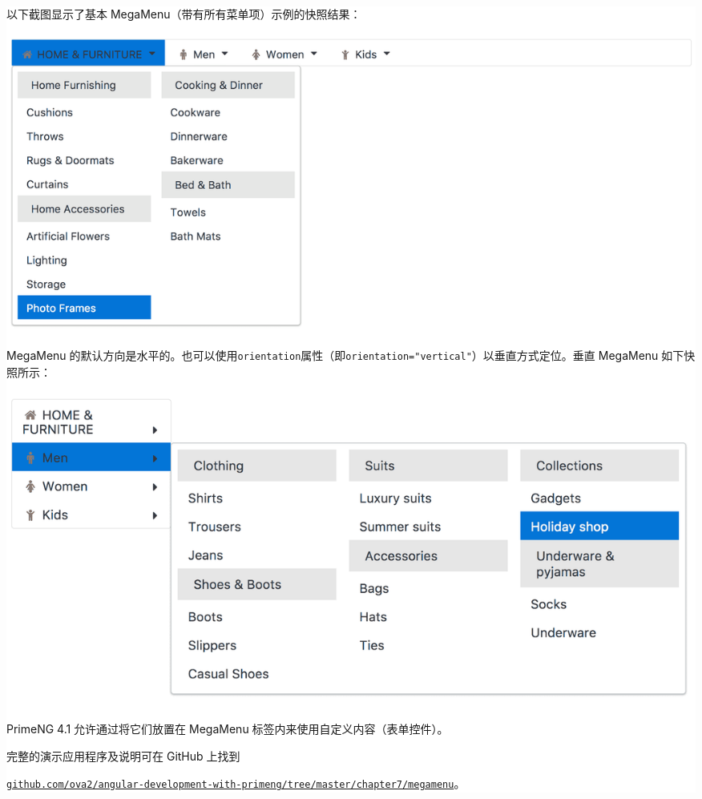 以下截图显示了基本 MegaMenu（带有所有菜单项）示例的快照结果：

![](img/fdfeabdf-f978-427a-8536-2341726aef75.png)

MegaMenu 的默认方向是水平的。也可以使用`orientation`属性（即`orientation="vertical"`）以垂直方式定位。垂直 MegaMenu 如下快照所示：

![](img/ecc6ecc5-94ad-4f88-8694-e8b5559bf42c.png)

PrimeNG 4.1 允许通过将它们放置在 MegaMenu 标签内来使用自定义内容（表单控件）。

完整的演示应用程序及说明可在 GitHub 上找到

[`github.com/ova2/angular-development-with-primeng/tree/master/chapter7/megamenu`](https://github.com/ova2/angular-development-with-primeng/tree/master/chapter7/megamenu)。
